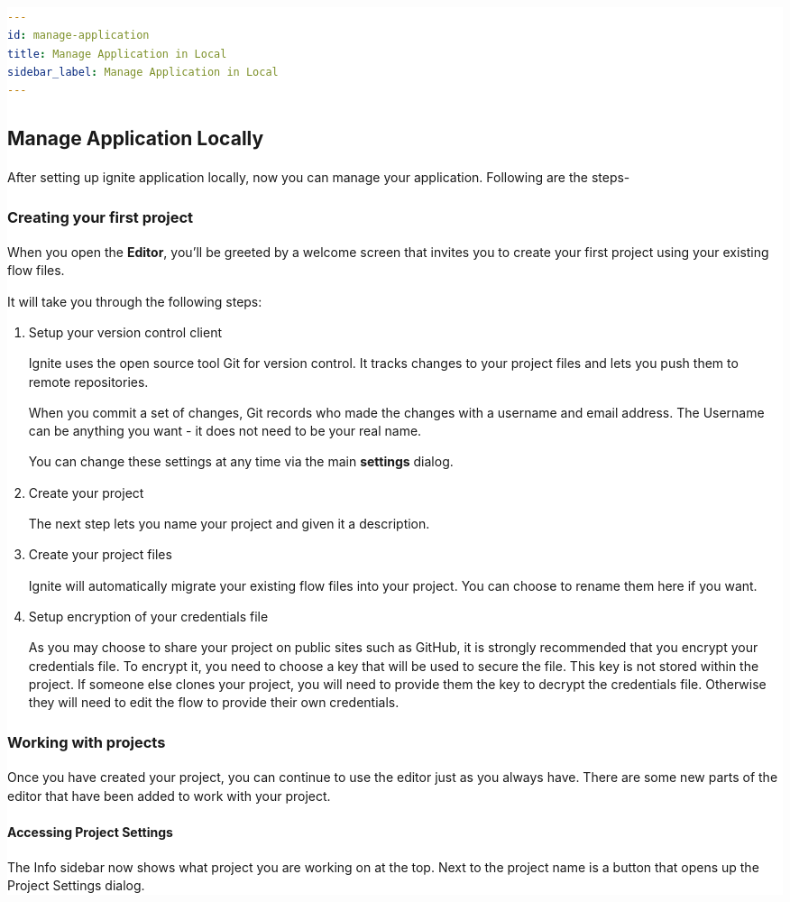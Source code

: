 ```yaml
---
id: manage-application
title: Manage Application in Local
sidebar_label: Manage Application in Local
---
```


## Manage Application Locally

After setting up ignite application locally, now you can manage your application. Following are the steps-

### Creating your first project

When you open the **Editor**, you’ll be greeted by a welcome screen that invites you to create your first project using your existing flow files.

It will take you through the following steps:

1.	Setup your version control client

    Ignite uses the open source tool Git for version control. It tracks changes to your project files and lets you push them to remote repositories.

    When you commit a set of changes, Git records who made the changes with a username and email address. The Username can be anything you want - it does not need to be your real name.

    You can change these settings at any time via the main **settings** dialog.

2.	Create your project

    The next step lets you name your project and given it a description.

3.	Create your project files

    Ignite will automatically migrate your existing flow files into your project. You can choose to rename them here if you want.

4.	Setup encryption of your credentials file

    As you may choose to share your project on public sites such as GitHub, it is strongly recommended that you encrypt your credentials file.
To encrypt it, you need to choose a key that will be used to secure the file. This key is not stored within the project. If someone else clones your project, you will need to provide them the key to decrypt the credentials file. Otherwise they will need to edit the flow to provide their own credentials.

### Working with projects

Once you have created your project, you can continue to use the editor just as you always have. There are some new parts of the editor that have been added to work with your project.

#### Accessing Project Settings

The Info sidebar now shows what project you are working on at the top. Next to the project name is a button that opens up the Project Settings dialog.
